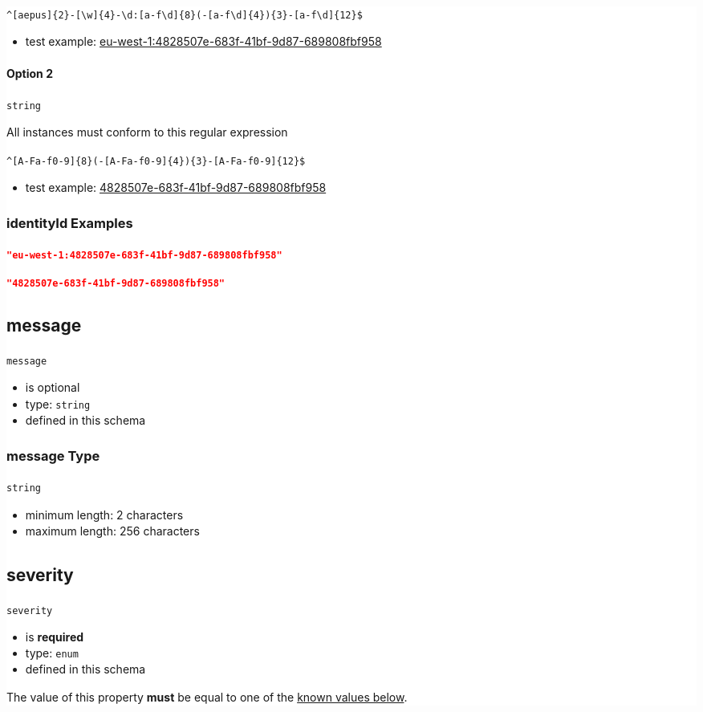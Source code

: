 ```regex
^[aepus]{2}-[\w]{4}-\d:[a-f\d]{8}(-[a-f\d]{4}){3}-[a-f\d]{12}$
```

- test example:
  [eu-west-1:4828507e-683f-41bf-9d87-689808fbf958](<https://regexr.com/?expression=%5E%5Baepus%5D%7B2%7D-%5B%5Cw%5D%7B4%7D-%5Cd%3A%5Ba-f%5Cd%5D%7B8%7D(-%5Ba-f%5Cd%5D%7B4%7D)%7B3%7D-%5Ba-f%5Cd%5D%7B12%7D%24&text=eu-west-1%3A4828507e-683f-41bf-9d87-689808fbf958>)

#### Option 2

`string`

All instances must conform to this regular expression

```regex
^[A-Fa-f0-9]{8}(-[A-Fa-f0-9]{4}){3}-[A-Fa-f0-9]{12}$
```

- test example:
  [4828507e-683f-41bf-9d87-689808fbf958](<https://regexr.com/?expression=%5E%5BA-Fa-f0-9%5D%7B8%7D(-%5BA-Fa-f0-9%5D%7B4%7D)%7B3%7D-%5BA-Fa-f0-9%5D%7B12%7D%24&text=4828507e-683f-41bf-9d87-689808fbf958>)

### identityId Examples

```json
"eu-west-1:4828507e-683f-41bf-9d87-689808fbf958"
```

```json
"4828507e-683f-41bf-9d87-689808fbf958"
```

## message

`message`

- is optional
- type: `string`
- defined in this schema

### message Type

`string`

- minimum length: 2 characters
- maximum length: 256 characters

## severity

`severity`

- is **required**
- type: `enum`
- defined in this schema

The value of this property **must** be equal to one of the [known values below](#severity-known-values).
